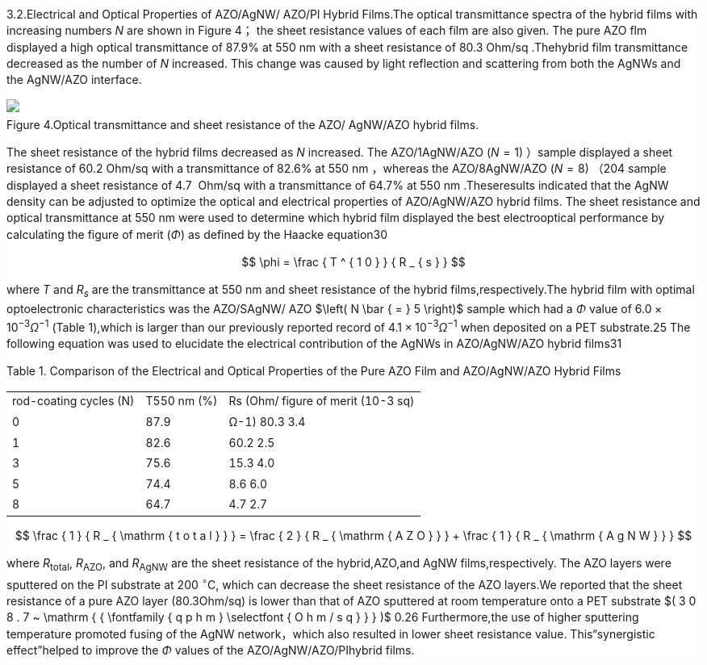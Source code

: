 3.2.Electrical and Optical Properties of AZO/AgNW/ AZO/Pl Hybrid Films.The optical transmittance spectra of the hybrid films with increasing numbers $N$ are shown in Figure 4； the sheet resistance values of each film are also given. The pure AZO flm displayed a high optical transmittance of $8 7 . 9 \%$ at $5 5 0 ~ \mathrm { n m }$ with a sheet resistance of $8 0 . 3 \mathrm { \ O h m / s q }$ .Thehybrid film transmittance decreased as the number of $N$ increased. This change was caused by light reflection and scattering from both the AgNWs and the AgNW/AZO interface.

![](images/51f9dacca91552e0ee8d4deb72e6b1525a114044619d617c76a826771a8f0846.jpg)  
Figure 4.Optical transmittance and sheet resistance of the AZO/ AgNW/AZO hybrid films.

The sheet resistance of the hybrid films decreased as $N$ increased. The AZO/1AgNW/AZO $\left( N = 1 \right)$ ）sample displayed a sheet resistance of $6 0 . 2 \mathrm { \ O h m / s q }$ with a transmittance of $8 2 . 6 \%$ at $5 5 0 ~ \mathrm { n m }$ ，whereas the AZO/8AgNW/AZO $\left( N = 8 \right)$ （204 sample displayed a sheet resistance of $4 . 7 \ \mathrm { \ O h m / s q }$ with a transmittance of $6 4 . 7 \%$ at $5 5 0 ~ \mathrm { n m }$ .Theseresults indicated that the AgNW density can be adjusted to optimize the optical and electrical properties of AZO/AgNW/AZO hybrid films. The sheet resistance and optical transmittance at $5 5 0 ~ \mathrm { n m }$ were used to determine which hybrid film displayed the best electrooptical performance by calculating the figure of merit $( \Phi )$ as defined by the Haacke equation30

$$
\phi = \frac { T ^ { 1 0 } } { R _ { s } }
$$

where $T$ and ${  { R _ { s } } }$ are the transmittance at $5 5 0 \ \mathrm { n m }$ and sheet resistance of the hybrid films,respectively.The hybrid film with optimal optoelectronic characteristics was the AZO/SAgNW/ AZO $\left( N \bar { = } 5 \right)$ sample which had a $\Phi$ value of $6 . 0 \times 1 0 ^ { - 3 } \Omega ^ { - 1 }$ (Table 1),which is larger than our previously reported record of $4 . 1 \times 1 0 ^ { - 3 } \Omega ^ { - 1 }$ when deposited on a PET substrate.25 The following equation was used to elucidate the electrical contribution of the AgNWs in AZO/AgNW/AZO hybrid films31

Table 1. Comparison of the Electrical and Optical Properties of the Pure AZO Film and AZO/AgNW/AZO Hybrid Films   

<html><body><table><tr><td>rod-coating cycles (N)</td><td>T550 nm (%)</td><td>Rs (Ohm/ figure of merit (10-3 sq)</td></tr><tr><td>0</td><td>87.9</td><td>Ω-1) 80.3 3.4</td></tr><tr><td>1</td><td>82.6</td><td>60.2 2.5</td></tr><tr><td>3</td><td>75.6</td><td>15.3 4.0</td></tr><tr><td>5</td><td>74.4</td><td>8.6 6.0</td></tr><tr><td>8</td><td>64.7</td><td>4.7 2.7</td></tr></table></body></html>

$$
\frac { 1 } { R _ { \mathrm { t o t a l } } } = \frac { 2 } { R _ { \mathrm { A Z O } } } + \frac { 1 } { R _ { \mathrm { A g N W } } }
$$

where $R _ { \mathrm { t o t a l } } , \ R _ { \mathrm { A Z O } } ,$ and $R _ { \mathrm { A g N W } }$ are the sheet resistance of the hybrid,AZO,and AgNW films,respectively. The AZO layers were sputtered on the PI substrate at $2 0 0 ~ ^ { \circ } \mathrm { C } ,$ which can decrease the sheet resistance of the AZO layers.We reported that the sheet resistance of a pure AZO layer $( 8 0 . 3 \mathrm { O h m } / \mathrm { s q } )$ is lower than that of AZO sputtered at room temperature onto a PET substrate $( 3 0 8 . 7 ~ \mathrm { { \fontfamily { q p h m } \selectfont { O h m / s q } } } )$ 0.26 Furthermore,the use of higher sputtering temperature promoted fusing of the AgNW network，which also resulted in lower sheet resistance value. This“synergistic effect”helped to improve the $\Phi$ values of the AZO/AgNW/AZO/PIhybrid films.
